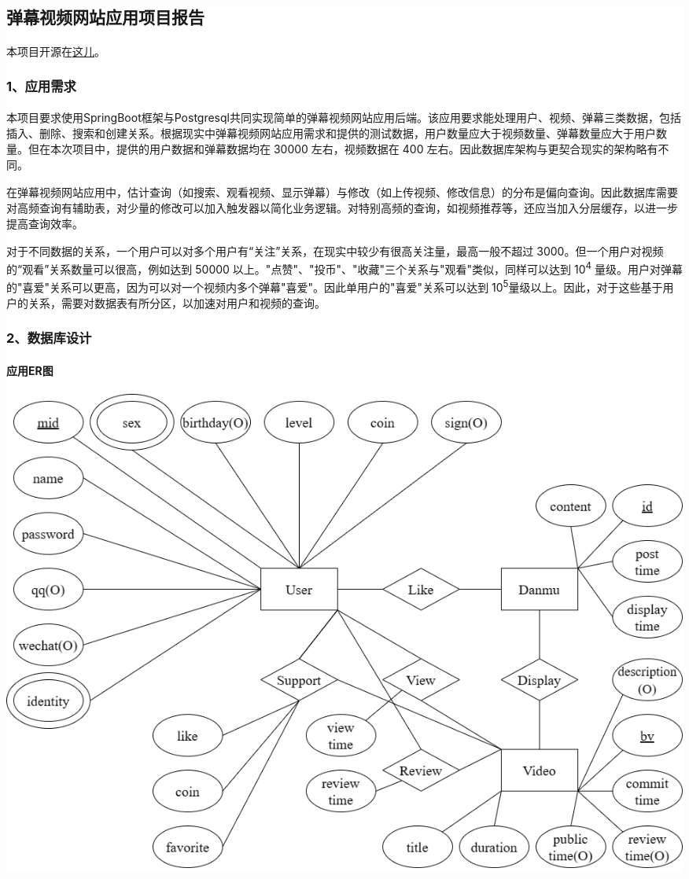 ## 弹幕视频网站应用项目报告

本项目开源在[这儿](https://github.com/Cerulime/SUSTech_CS213_Project)。

### 1、应用需求

本项目要求使用SpringBoot框架与Postgresql共同实现简单的弹幕视频网站应用后端。该应用要求能处理用户、视频、弹幕三类数据，包括插入、删除、搜索和创建关系。根据现实中弹幕视频网站应用需求和提供的测试数据，用户数量应大于视频数量、弹幕数量应大于用户数量。但在本次项目中，提供的用户数据和弹幕数据均在
$30000$ 左右，视频数据在 $400$ 左右。因此数据库架构与更契合现实的架构略有不同。

在弹幕视频网站应用中，估计查询（如搜索、观看视频、显示弹幕）与修改（如上传视频、修改信息）的分布是偏向查询。因此数据库需要对高频查询有辅助表，对少量的修改可以加入触发器以简化业务逻辑。对特别高频的查询，如视频推荐等，还应当加入分层缓存，以进一步提高查询效率。

对于不同数据的关系，一个用户可以对多个用户有“关注”关系，在现实中较少有很高关注量，最高一般不超过
$3000$。但一个用户对视频的“观看”关系数量可以很高，例如达到 $50000$ 以上。"点赞"、"投币"、"收藏"三个关系与"观看"类似，同样可以达到
$10^4$ 量级。用户对弹幕的"喜爱"关系可以更高，因为可以对一个视频内多个弹幕"喜爱"。因此单用户的"喜爱"关系可以达到
$10^5$量级以上。因此，对于这些基于用户的关系，需要对数据表有所分区，以加速对用户和视频的查询。

### 2、数据库设计

#### 应用ER图

![ER](.\ER.png)

